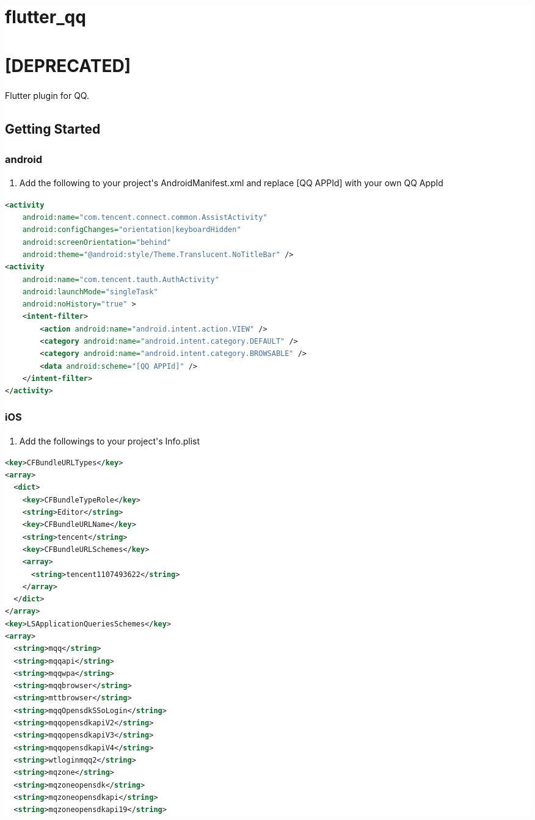 # flutter_qq
# [DEPRECATED]

Flutter plugin for QQ.

## Getting Started
### android
1. Add the following to your project's AndroidManifest.xml and replace [QQ APPId] with your own QQ AppId
``` xml
<activity
    android:name="com.tencent.connect.common.AssistActivity"
    android:configChanges="orientation|keyboardHidden"
    android:screenOrientation="behind"
    android:theme="@android:style/Theme.Translucent.NoTitleBar" />
<activity
    android:name="com.tencent.tauth.AuthActivity"
    android:launchMode="singleTask"
    android:noHistory="true" >
    <intent-filter>
        <action android:name="android.intent.action.VIEW" />
        <category android:name="android.intent.category.DEFAULT" />
        <category android:name="android.intent.category.BROWSABLE" />
        <data android:scheme="[QQ APPId]" />
    </intent-filter>
</activity>
```

### iOS
1. Add the followings to your project's Info.plist
``` xml
<key>CFBundleURLTypes</key>
<array>
  <dict>
    <key>CFBundleTypeRole</key>
    <string>Editor</string>
    <key>CFBundleURLName</key>
    <string>tencent</string>
    <key>CFBundleURLSchemes</key>
    <array>
      <string>tencent1107493622</string>
    </array>
  </dict>
</array>
<key>LSApplicationQueriesSchemes</key>
<array>
  <string>mqq</string>
  <string>mqqapi</string>
  <string>mqqwpa</string>
  <string>mqqbrowser</string>
  <string>mttbrowser</string>
  <string>mqqOpensdkSSoLogin</string>
  <string>mqqopensdkapiV2</string>
  <string>mqqopensdkapiV3</string>
  <string>mqqopensdkapiV4</string>
  <string>wtloginmqq2</string>
  <string>mqzone</string>
  <string>mqzoneopensdk</string>
  <string>mqzoneopensdkapi</string>
  <string>mqzoneopensdkapi19</string>
```